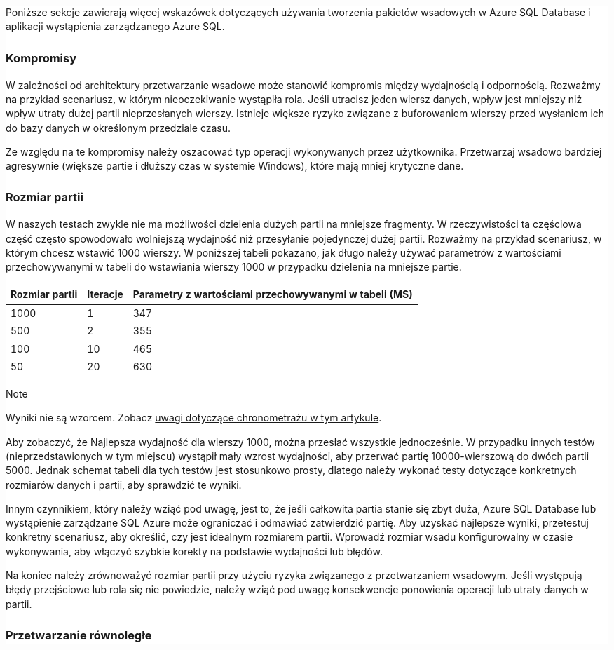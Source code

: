 Poniższe sekcje zawierają więcej wskazówek dotyczących używania tworzenia pakietów wsadowych w Azure SQL Database i aplikacji wystąpienia zarządzanego Azure SQL.

### <a name="tradeoffs"></a>Kompromisy

W zależności od architektury przetwarzanie wsadowe może stanowić kompromis między wydajnością i odpornością. Rozważmy na przykład scenariusz, w którym nieoczekiwanie wystąpiła rola. Jeśli utracisz jeden wiersz danych, wpływ jest mniejszy niż wpływ utraty dużej partii nieprzesłanych wierszy. Istnieje większe ryzyko związane z buforowaniem wierszy przed wysłaniem ich do bazy danych w określonym przedziale czasu.

Ze względu na te kompromisy należy oszacować typ operacji wykonywanych przez użytkownika. Przetwarzaj wsadowo bardziej agresywnie (większe partie i dłuższy czas w systemie Windows), które mają mniej krytyczne dane.

### <a name="batch-size"></a>Rozmiar partii

W naszych testach zwykle nie ma możliwości dzielenia dużych partii na mniejsze fragmenty. W rzeczywistości ta częściowa część często spowodowało wolniejszą wydajność niż przesyłanie pojedynczej dużej partii. Rozważmy na przykład scenariusz, w którym chcesz wstawić 1000 wierszy. W poniższej tabeli pokazano, jak długo należy używać parametrów z wartościami przechowywanymi w tabeli do wstawiania wierszy 1000 w przypadku dzielenia na mniejsze partie.

| Rozmiar partii | Iteracje | Parametry z wartościami przechowywanymi w tabeli (MS) |
| --- | --- | --- |
| 1000 |1 |347 |
| 500 |2 |355 |
| 100 |10 |465 |
| 50 |20 |630 |

> [!NOTE]
> Wyniki nie są wzorcem. Zobacz [uwagi dotyczące chronometrażu w tym artykule](#note-about-timing-results-in-this-article).

Aby zobaczyć, że Najlepsza wydajność dla wierszy 1000, można przesłać wszystkie jednocześnie. W przypadku innych testów (nieprzedstawionych w tym miejscu) wystąpił mały wzrost wydajności, aby przerwać partię 10000-wierszową do dwóch partii 5000. Jednak schemat tabeli dla tych testów jest stosunkowo prosty, dlatego należy wykonać testy dotyczące konkretnych rozmiarów danych i partii, aby sprawdzić te wyniki.

Innym czynnikiem, który należy wziąć pod uwagę, jest to, że jeśli całkowita partia stanie się zbyt duża, Azure SQL Database lub wystąpienie zarządzane SQL Azure może ograniczać i odmawiać zatwierdzić partię. Aby uzyskać najlepsze wyniki, przetestuj konkretny scenariusz, aby określić, czy jest idealnym rozmiarem partii. Wprowadź rozmiar wsadu konfigurowalny w czasie wykonywania, aby włączyć szybkie korekty na podstawie wydajności lub błędów.

Na koniec należy zrównoważyć rozmiar partii przy użyciu ryzyka związanego z przetwarzaniem wsadowym. Jeśli występują błędy przejściowe lub rola się nie powiedzie, należy wziąć pod uwagę konsekwencje ponowienia operacji lub utraty danych w partii.

### <a name="parallel-processing"></a>Przetwarzanie równoległe
